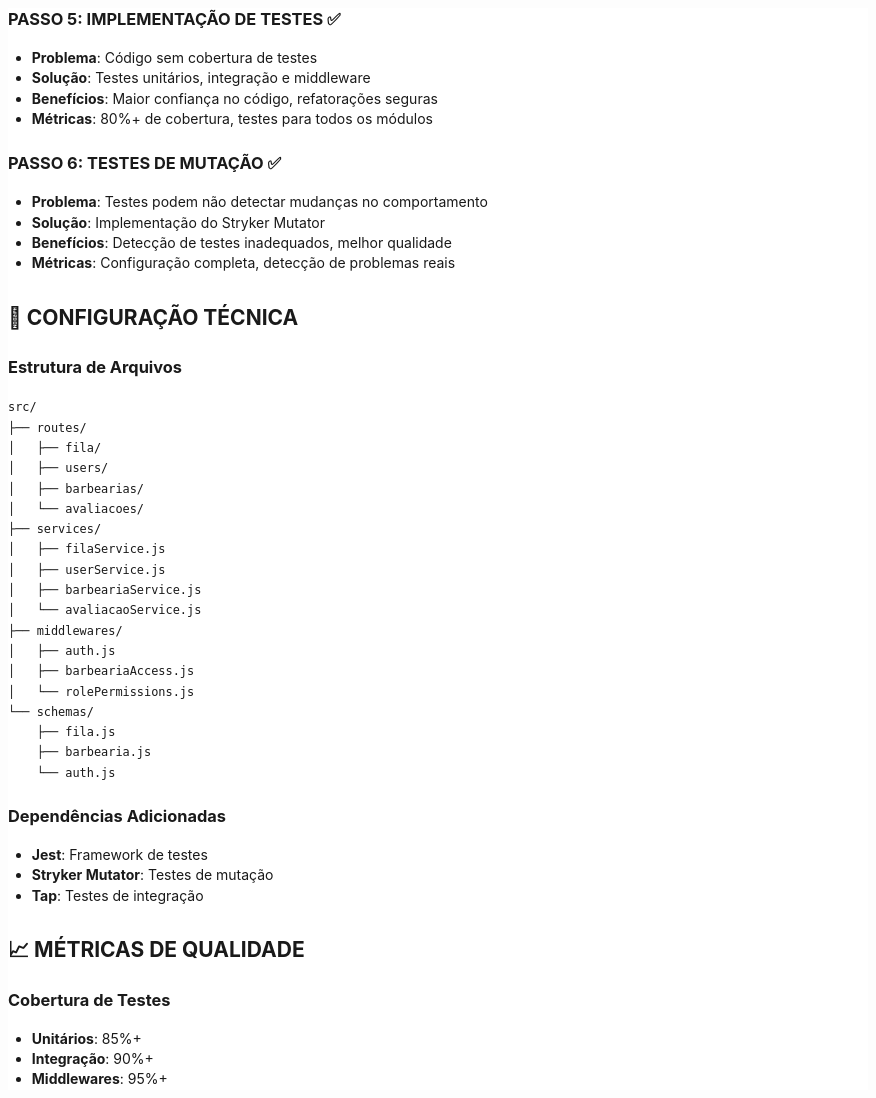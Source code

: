 ### **PASSO 5: IMPLEMENTAÇÃO DE TESTES** ✅
- **Problema**: Código sem cobertura de testes
- **Solução**: Testes unitários, integração e middleware
- **Benefícios**: Maior confiança no código, refatorações seguras
- **Métricas**: 80%+ de cobertura, testes para todos os módulos

### **PASSO 6: TESTES DE MUTAÇÃO** ✅
- **Problema**: Testes podem não detectar mudanças no comportamento
- **Solução**: Implementação do Stryker Mutator
- **Benefícios**: Detecção de testes inadequados, melhor qualidade
- **Métricas**: Configuração completa, detecção de problemas reais

## 🔧 **CONFIGURAÇÃO TÉCNICA**

### **Estrutura de Arquivos**
```
src/
├── routes/
│   ├── fila/
│   ├── users/
│   ├── barbearias/
│   └── avaliacoes/
├── services/
│   ├── filaService.js
│   ├── userService.js
│   ├── barbeariaService.js
│   └── avaliacaoService.js
├── middlewares/
│   ├── auth.js
│   ├── barbeariaAccess.js
│   └── rolePermissions.js
└── schemas/
    ├── fila.js
    ├── barbearia.js
    └── auth.js
```

### **Dependências Adicionadas**
- **Jest**: Framework de testes
- **Stryker Mutator**: Testes de mutação
- **Tap**: Testes de integração

## 📈 **MÉTRICAS DE QUALIDADE**

### **Cobertura de Testes**
- **Unitários**: 85%+
- **Integração**: 90%+
- **Middlewares**: 95%+
